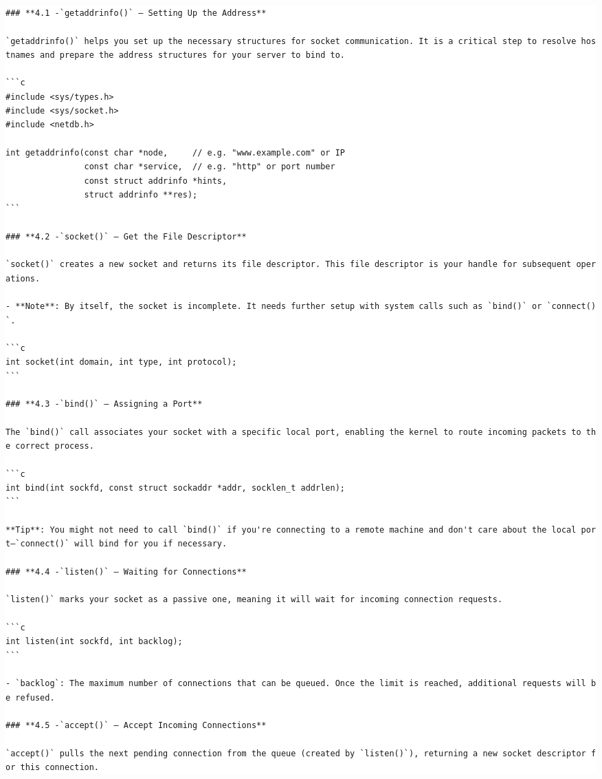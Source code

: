 	### **4.1 -`getaddrinfo()` – Setting Up the Address**
	
	`getaddrinfo()` helps you set up the necessary structures for socket communication. It is a critical step to resolve hostnames and prepare the address structures for your server to bind to.
	
	```c
	#include <sys/types.h>
	#include <sys/socket.h>
	#include <netdb.h>
	
	int getaddrinfo(const char *node,     // e.g. "www.example.com" or IP
	                const char *service,  // e.g. "http" or port number
	                const struct addrinfo *hints,
	                struct addrinfo **res);
	```
	
	### **4.2 -`socket()` – Get the File Descriptor**
	
	`socket()` creates a new socket and returns its file descriptor. This file descriptor is your handle for subsequent operations.
	
	- **Note**: By itself, the socket is incomplete. It needs further setup with system calls such as `bind()` or `connect()`.
	
	```c
	int socket(int domain, int type, int protocol);
	```
	
	### **4.3 -`bind()` – Assigning a Port**
	
	The `bind()` call associates your socket with a specific local port, enabling the kernel to route incoming packets to the correct process.
	
	```c
	int bind(int sockfd, const struct sockaddr *addr, socklen_t addrlen);
	```
	
	**Tip**: You might not need to call `bind()` if you're connecting to a remote machine and don't care about the local port—`connect()` will bind for you if necessary.
	
	### **4.4 -`listen()` – Waiting for Connections**
	
	`listen()` marks your socket as a passive one, meaning it will wait for incoming connection requests.
	
	```c
	int listen(int sockfd, int backlog);
	```
	
	- `backlog`: The maximum number of connections that can be queued. Once the limit is reached, additional requests will be refused.
	
	### **4.5 -`accept()` – Accept Incoming Connections**
	
	`accept()` pulls the next pending connection from the queue (created by `listen()`), returning a new socket descriptor for this connection.
	